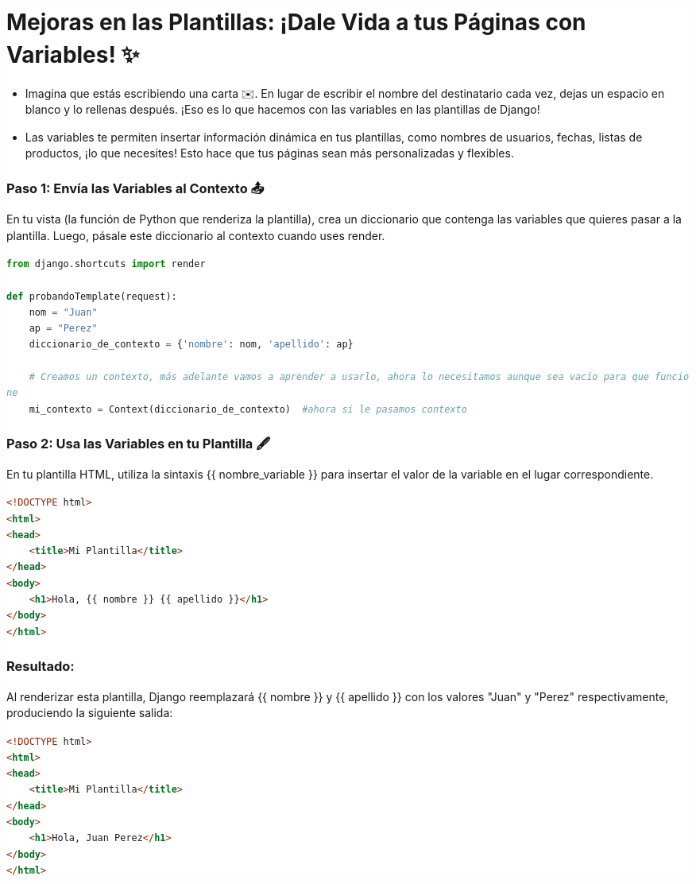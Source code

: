 # Mejoras en las Plantillas: ¡Dale Vida a tus Páginas con Variables! ✨

- Imagina que estás escribiendo una carta ✉️. En lugar de escribir el nombre del destinatario cada vez, dejas un espacio en blanco y lo rellenas después. ¡Eso es lo que hacemos con las variables en las plantillas de Django!

- Las variables te permiten insertar información dinámica en tus plantillas, como nombres de usuarios, fechas, listas de productos, ¡lo que necesites! Esto hace que tus páginas sean más personalizadas y flexibles.

### Paso 1: Envía las Variables al Contexto 📤
En tu vista (la función de Python que renderiza la plantilla), crea un diccionario que contenga las variables que quieres pasar a la plantilla. Luego, pásale este diccionario al contexto cuando uses render.

```python
from django.shortcuts import render

def probandoTemplate(request):
    nom = "Juan"
    ap = "Perez"
    diccionario_de_contexto = {'nombre': nom, 'apellido': ap}
    
    # Creamos un contexto, más adelante vamos a aprender a usarlo, ahora lo necesitamos aunque sea vacío para que funcione
    mi_contexto = Context(diccionario_de_contexto)  #ahora si le pasamos contexto
```

### Paso 2: Usa las Variables en tu Plantilla 🖋️
En tu plantilla HTML, utiliza la sintaxis {{ nombre_variable }} para insertar el valor de la variable en el lugar correspondiente.

```HTML
<!DOCTYPE html>
<html>
<head>
    <title>Mi Plantilla</title>
</head>
<body>
    <h1>Hola, {{ nombre }} {{ apellido }}</h1>
</body>
</html>
```

### Resultado:

Al renderizar esta plantilla, Django reemplazará {{ nombre }} y {{ apellido }} con los valores "Juan" y "Perez" respectivamente, produciendo la siguiente salida:

```HTML
<!DOCTYPE html>
<html>
<head>
    <title>Mi Plantilla</title>
</head>
<body>
    <h1>Hola, Juan Perez</h1>
</body>
</html>
```
